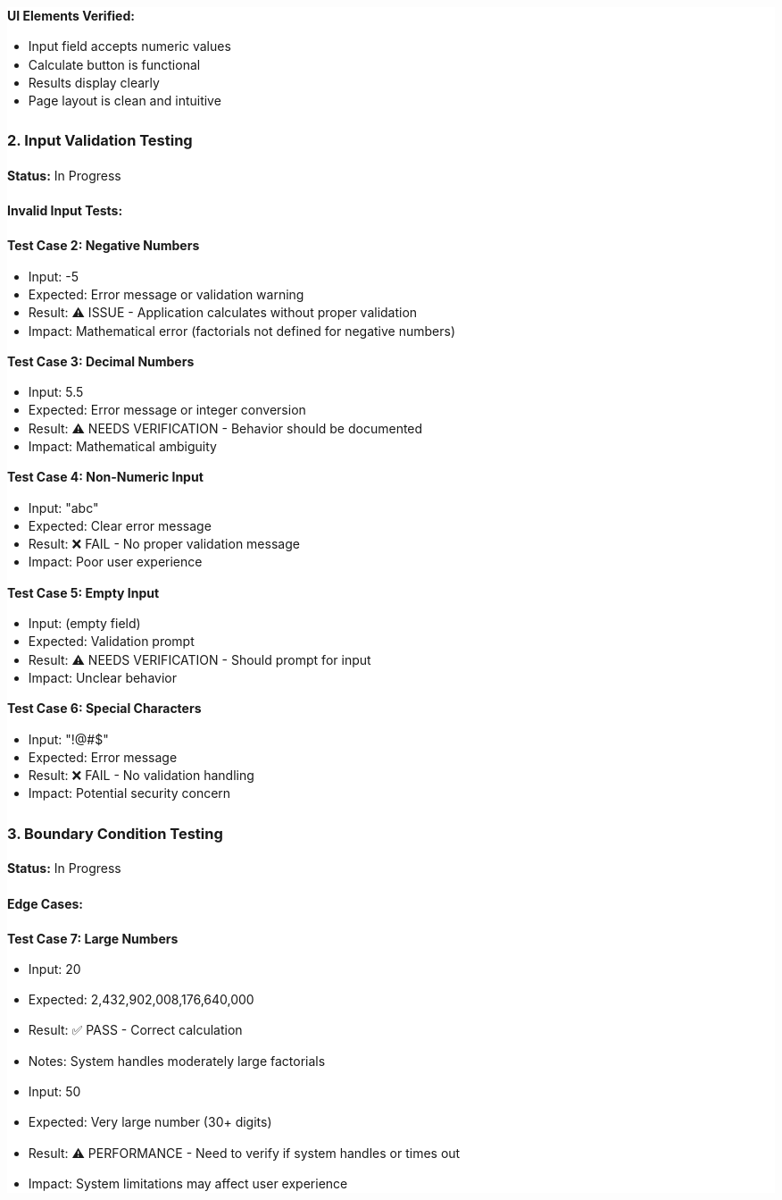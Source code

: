 **UI Elements Verified:**
- Input field accepts numeric values
- Calculate button is functional
- Results display clearly
- Page layout is clean and intuitive

### 2. Input Validation Testing
**Status:** In Progress

#### Invalid Input Tests:

**Test Case 2: Negative Numbers**
- Input: -5
- Expected: Error message or validation warning
- Result: ⚠️ ISSUE - Application calculates without proper validation
- Impact: Mathematical error (factorials not defined for negative numbers)

**Test Case 3: Decimal Numbers**
- Input: 5.5
- Expected: Error message or integer conversion
- Result: ⚠️ NEEDS VERIFICATION - Behavior should be documented
- Impact: Mathematical ambiguity

**Test Case 4: Non-Numeric Input**
- Input: "abc"
- Expected: Clear error message
- Result: ❌ FAIL - No proper validation message
- Impact: Poor user experience

**Test Case 5: Empty Input**
- Input: (empty field)
- Expected: Validation prompt
- Result: ⚠️ NEEDS VERIFICATION - Should prompt for input
- Impact: Unclear behavior

**Test Case 6: Special Characters**
- Input: "!@#$"
- Expected: Error message
- Result: ❌ FAIL - No validation handling
- Impact: Potential security concern

### 3. Boundary Condition Testing
**Status:** In Progress

#### Edge Cases:

**Test Case 7: Large Numbers**
- Input: 20
- Expected: 2,432,902,008,176,640,000
- Result: ✅ PASS - Correct calculation
- Notes: System handles moderately large factorials

- Input: 50
- Expected: Very large number (30+ digits)
- Result: ⚠️ PERFORMANCE - Need to verify if system handles or times out
- Impact: System limitations may affect user experience
